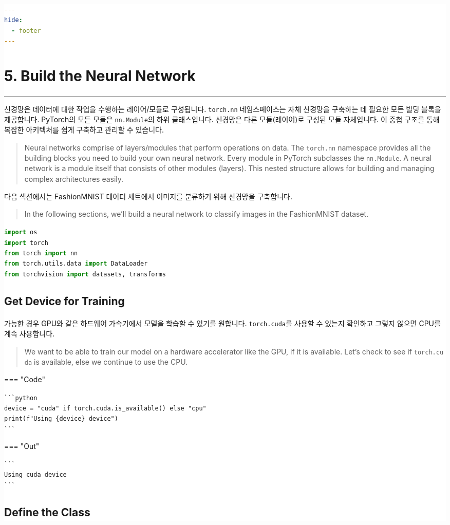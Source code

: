 ```yaml
---
hide:
  - footer
---
```


# 5. Build the Neural Network

---

신경망은 데이터에 대한 작업을 수행하는 레이어/모듈로 구성됩니다. `torch.nn` 네임스페이스는 자체 신경망을 구축하는 데 필요한 모든 빌딩 블록을 제공합니다. PyTorch의 모든 모듈은 `nn.Module`의 하위 클래스입니다. 신경망은 다른 모듈(레이어)로 구성된 모듈 자체입니다. 이 중첩 구조를 통해 복잡한 아키텍처를 쉽게 구축하고 관리할 수 있습니다.

> Neural networks comprise of layers/modules that perform operations on data. The `torch.nn` namespace provides all the building blocks you need to build your own neural network. Every module in PyTorch subclasses the `nn.Module`. A neural network is a module itself that consists of other modules (layers). This nested structure allows for building and managing complex architectures easily.

다음 섹션에서는 FashionMNIST 데이터 세트에서 이미지를 분류하기 위해 신경망을 구축합니다.

> In the following sections, we’ll build a neural network to classify images in the FashionMNIST dataset.

```python
import os
import torch
from torch import nn
from torch.utils.data import DataLoader
from torchvision import datasets, transforms
```

## Get Device for Training

가능한 경우 GPU와 같은 하드웨어 가속기에서 모델을 학습할 수 있기를 원합니다. `torch.cuda`를 사용할 수 있는지 확인하고 그렇지 않으면 CPU를 계속 사용합니다.

> We want to be able to train our model on a hardware accelerator like the GPU, if it is available. Let’s check to see if `torch.cuda` is available, else we continue to use the CPU.

=== "Code"

    ```python
    device = "cuda" if torch.cuda.is_available() else "cpu"
    print(f"Using {device} device")
    ```

=== "Out"

    ```
    Using cuda device
    ```

## Define the Class
